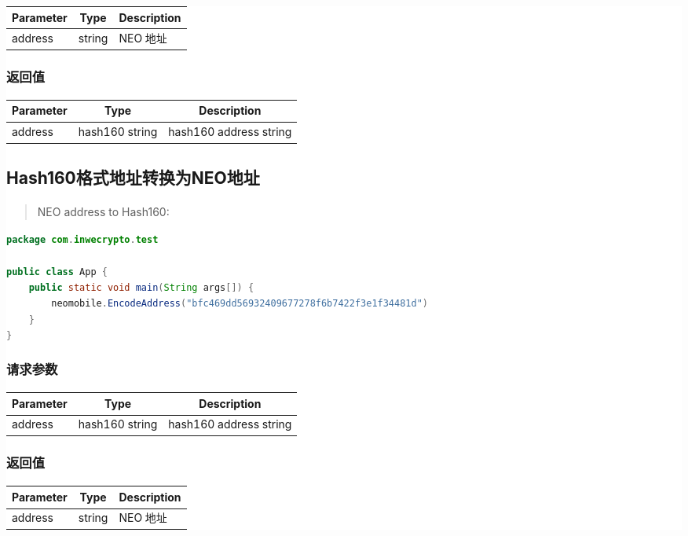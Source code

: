 Parameter | Type | Description
--------- | ---- | -----------
address | string | NEO 地址


### 返回值


Parameter | Type | Description
--------- | ---- | -----------
address | hash160 string | hash160 address string


## Hash160格式地址转换为NEO地址

> NEO address to Hash160:

```java
package com.inwecrypto.test

public class App {
    public static void main(String args[]) {
        neomobile.EncodeAddress("bfc469dd56932409677278f6b7422f3e1f34481d")
    }
}
```


### 请求参数

Parameter | Type | Description
--------- | ---- | -----------
address | hash160 string | hash160 address string




### 返回值


Parameter | Type | Description
--------- | ---- | -----------
address | string | NEO 地址
